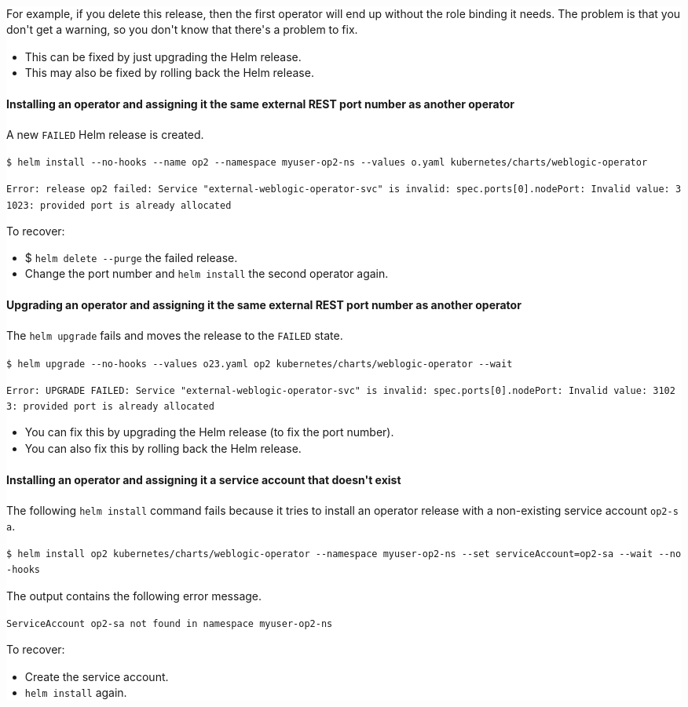 For example, if you delete this release, then the first operator will end up without the role binding it needs. The problem is that you don't get a warning, so you don't know that there's a problem to fix.

* This can be fixed by just upgrading the Helm release.
* This may also be fixed by rolling back the Helm release.

#### Installing an operator and assigning it the same external REST port number as another operator

A new `FAILED` Helm release is created.
```shell
$ helm install --no-hooks --name op2 --namespace myuser-op2-ns --values o.yaml kubernetes/charts/weblogic-operator
```
```
Error: release op2 failed: Service "external-weblogic-operator-svc" is invalid: spec.ports[0].nodePort: Invalid value: 31023: provided port is already allocated
```

To recover:

- $ `helm delete --purge` the failed release.
- Change the port number and `helm install` the second operator again.

#### Upgrading an operator and assigning it the same external REST port number as another operator

The `helm upgrade` fails and moves the release to the `FAILED` state.
```shell
$ helm upgrade --no-hooks --values o23.yaml op2 kubernetes/charts/weblogic-operator --wait
```
```
Error: UPGRADE FAILED: Service "external-weblogic-operator-svc" is invalid: spec.ports[0].nodePort: Invalid value: 31023: provided port is already allocated
```

* You can fix this by upgrading the Helm release (to fix the port number).
* You can also fix this by rolling back the Helm release.

#### Installing an operator and assigning it a service account that doesn't exist

The following `helm install` command fails because it tries to install an operator release with a non-existing service account `op2-sa`.
```shell
$ helm install op2 kubernetes/charts/weblogic-operator --namespace myuser-op2-ns --set serviceAccount=op2-sa --wait --no-hooks
```

The output contains the following error message.
```
ServiceAccount op2-sa not found in namespace myuser-op2-ns
```
To recover:

- Create the service account.
- `helm install` again.
